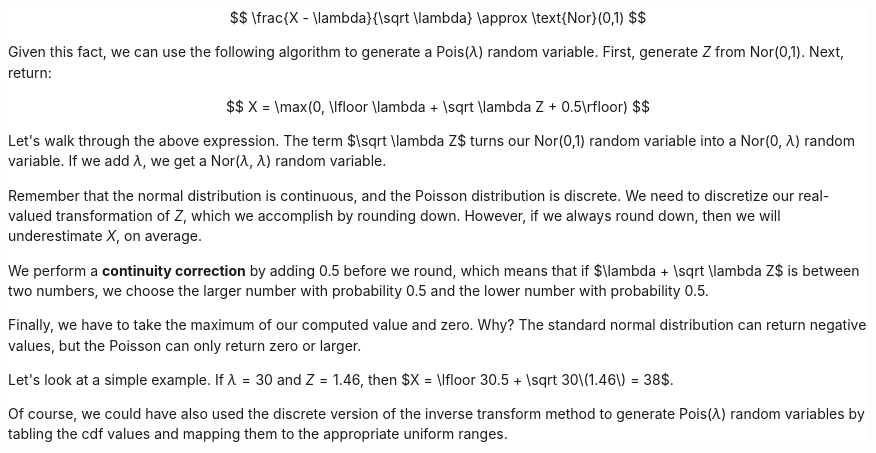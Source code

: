 $$
\frac{X - \lambda}{\sqrt \lambda} \approx \text{Nor}(0,1)
$$

Given this fact, we can use the following algorithm to generate a Pois\($\lambda$\) random variable. First, generate $Z$ from Nor\(0,1\). Next, return:

$$
X = \max(0, \lfloor \lambda + \sqrt \lambda Z + 0.5\rfloor)
$$

Let's walk through the above expression. The term $\sqrt \lambda Z$ turns our Nor\(0,1\) random variable into a Nor\(0, $\lambda$\) random variable. If we add $\lambda$, we get a Nor\($\lambda$, $\lambda$\) random variable.

Remember that the normal distribution is continuous, and the Poisson distribution is discrete. We need to discretize our real-valued transformation of $Z$, which we accomplish by rounding down. However, if we always round down, then we will underestimate $X$, on average.

We perform a **continuity correction** by adding $0.5$ before we round, which means that if $\lambda + \sqrt \lambda Z$ is between two numbers, we choose the larger number with probability $0.5$ and the lower number with probability $0.5$.

Finally, we have to take the maximum of our computed value and zero. Why? The standard normal distribution can return negative values, but the Poisson can only return zero or larger.

Let's look at a simple example. If $\lambda = 30$ and $Z = 1.46$, then $X = \lfloor 30.5 + \sqrt 30\(1.46\) = 38$.

Of course, we could have also used the discrete version of the inverse transform method to generate Pois\($\lambda$\) random variables by tabling the cdf values and mapping them to the appropriate uniform ranges.

